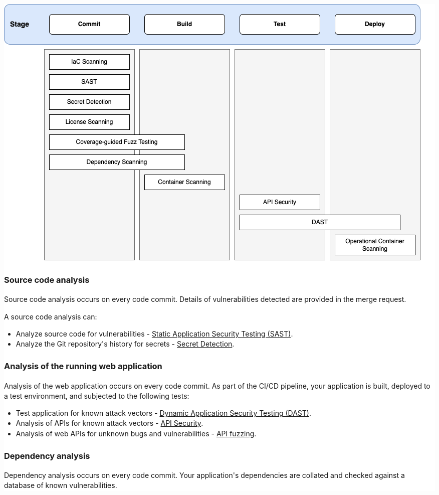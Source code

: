 ![CI/CD stages and matching GitLab application security tools](img/secure_tools_and_cicd_stages_v15_5.png)

### Source code analysis

Source code analysis occurs on every code commit. Details of vulnerabilities detected are provided
in the merge request.

A source code analysis can:

- Analyze source code for vulnerabilities - [Static Application Security Testing (SAST)](sast/index.md).
- Analyze the Git repository's history for secrets - [Secret Detection](secret_detection/index.md).

### Analysis of the running web application

Analysis of the web application occurs on every code commit. As part of the CI/CD pipeline, your
application is built, deployed to a test environment, and subjected to the following tests:

- Test application for known attack vectors - [Dynamic Application Security Testing (DAST)](dast/index.md).
- Analysis of APIs for known attack vectors - [API Security](api_security_testing/index.md).
- Analysis of web APIs for unknown bugs and vulnerabilities - [API fuzzing](api_fuzzing/index.md).

### Dependency analysis

Dependency analysis occurs on every code commit. Your application's dependencies are collated and
checked against a database of known vulnerabilities.
